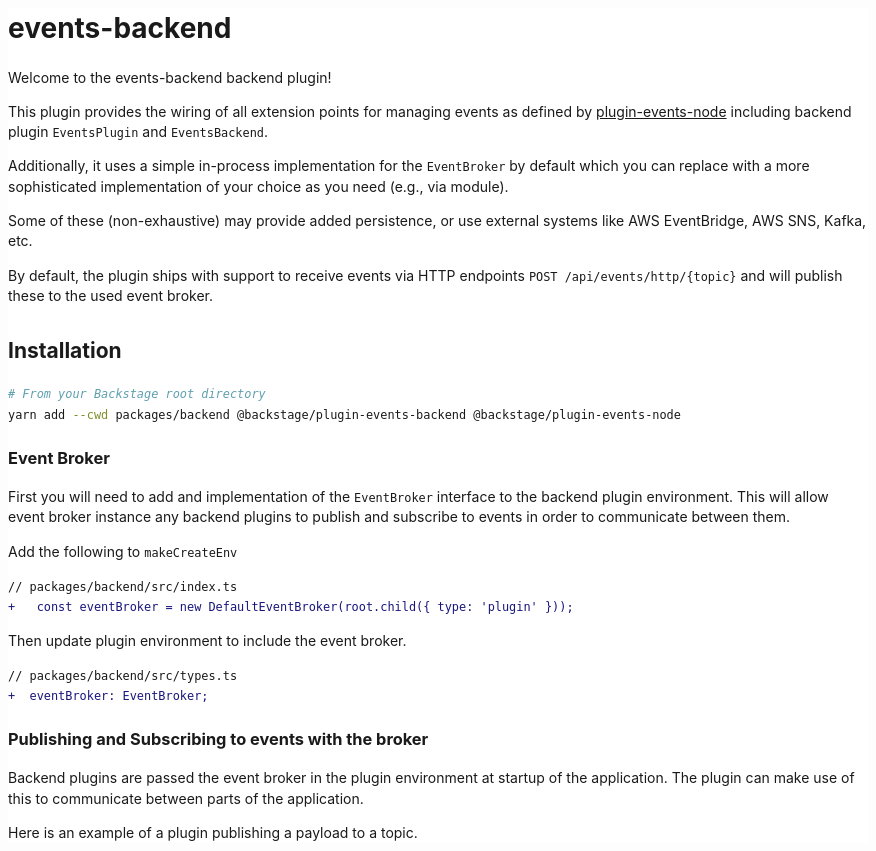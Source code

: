 # events-backend

Welcome to the events-backend backend plugin!

This plugin provides the wiring of all extension points
for managing events as defined by [plugin-events-node](../events-node)
including backend plugin `EventsPlugin` and `EventsBackend`.

Additionally, it uses a simple in-process implementation for
the `EventBroker` by default which you can replace with a more sophisticated
implementation of your choice as you need (e.g., via module).

Some of these (non-exhaustive) may provide added persistence,
or use external systems like AWS EventBridge, AWS SNS, Kafka, etc.

By default, the plugin ships with support to receive events via HTTP endpoints
`POST /api/events/http/{topic}` and will publish these
to the used event broker.

## Installation

```bash
# From your Backstage root directory
yarn add --cwd packages/backend @backstage/plugin-events-backend @backstage/plugin-events-node
```

### Event Broker

First you will need to add and implementation of the `EventBroker` interface to the backend plugin environment.
This will allow event broker instance any backend plugins to publish and subscribe to events in order to communicate
between them.

Add the following to `makeCreateEnv`

```diff
// packages/backend/src/index.ts
+   const eventBroker = new DefaultEventBroker(root.child({ type: 'plugin' }));
```

Then update plugin environment to include the event broker.

```diff
// packages/backend/src/types.ts
+  eventBroker: EventBroker;
```

### Publishing and Subscribing to events with the broker

Backend plugins are passed the event broker in the plugin environment at startup of the application. The plugin can
make use of this to communicate between parts of the application.

Here is an example of a plugin publishing a payload to a topic.
